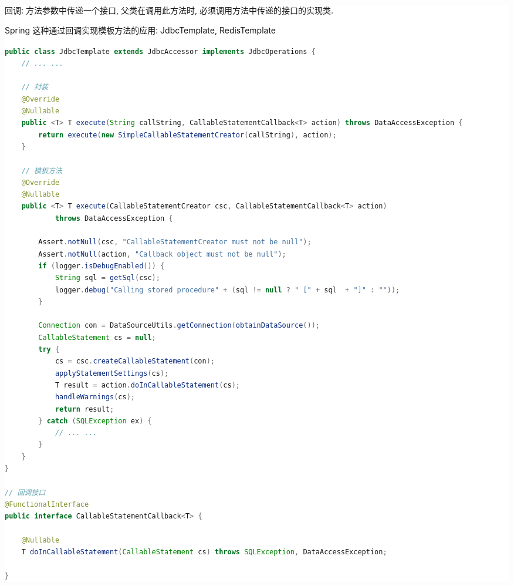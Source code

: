 回调: 方法参数中传递一个接口, 父类在调用此方法时, 必须调用方法中传递的接口的实现类.

Spring 这种通过回调实现模板方法的应用: JdbcTemplate, RedisTemplate

```java
public class JdbcTemplate extends JdbcAccessor implements JdbcOperations {
    // ... ...

    // 封装
    @Override
    @Nullable
    public <T> T execute(String callString, CallableStatementCallback<T> action) throws DataAccessException {
        return execute(new SimpleCallableStatementCreator(callString), action);
    }

    // 模板方法
    @Override
    @Nullable
    public <T> T execute(CallableStatementCreator csc, CallableStatementCallback<T> action)
            throws DataAccessException {

        Assert.notNull(csc, "CallableStatementCreator must not be null");
        Assert.notNull(action, "Callback object must not be null");
        if (logger.isDebugEnabled()) {
            String sql = getSql(csc);
            logger.debug("Calling stored procedure" + (sql != null ? " [" + sql  + "]" : ""));
        }

        Connection con = DataSourceUtils.getConnection(obtainDataSource());
        CallableStatement cs = null;
        try {
            cs = csc.createCallableStatement(con);
            applyStatementSettings(cs);
            T result = action.doInCallableStatement(cs);
            handleWarnings(cs);
            return result;
        } catch (SQLException ex) {
            // ... ...
        }
    }
}

// 回调接口
@FunctionalInterface
public interface CallableStatementCallback<T> {

    @Nullable
    T doInCallableStatement(CallableStatement cs) throws SQLException, DataAccessException;

}
```
